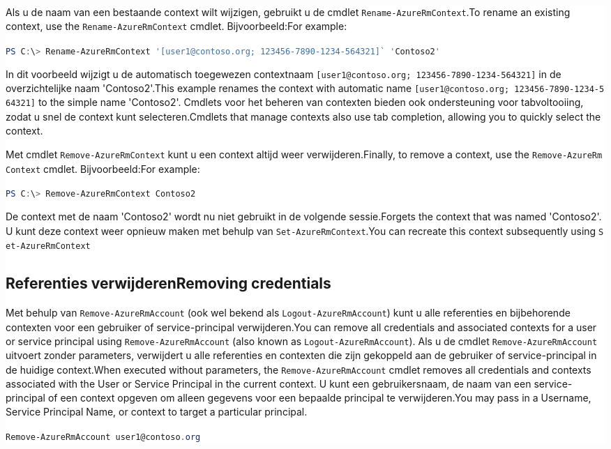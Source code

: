 <span data-ttu-id="45708-151">Als u de naam van een bestaande context wilt wijzigen, gebruikt u de cmdlet `Rename-AzureRmContext`.</span><span class="sxs-lookup"><span data-stu-id="45708-151">To rename an existing context, use the `Rename-AzureRmContext` cmdlet.</span></span> <span data-ttu-id="45708-152">Bijvoorbeeld:</span><span class="sxs-lookup"><span data-stu-id="45708-152">For example:</span></span>

```powershell
PS C:\> Rename-AzureRmContext '[user1@contoso.org; 123456-7890-1234-564321]` 'Contoso2'
```

<span data-ttu-id="45708-153">In dit voorbeeld wijzigt u de automatisch toegewezen contextnaam `[user1@contoso.org; 123456-7890-1234-564321]` in de overzichtelijke naam 'Contoso2'.</span><span class="sxs-lookup"><span data-stu-id="45708-153">This example renames the context with automatic name `[user1@contoso.org; 123456-7890-1234-564321]` to the simple name 'Contoso2'.</span></span> <span data-ttu-id="45708-154">Cmdlets voor het beheren van contexten bieden ook ondersteuning voor tabvoltooiing, zodat u snel de context kunt selecteren.</span><span class="sxs-lookup"><span data-stu-id="45708-154">Cmdlets that manage contexts also use tab completion, allowing you to quickly select the context.</span></span>

<span data-ttu-id="45708-155">Met cmdlet `Remove-AzureRmContext` kunt u een context altijd weer verwijderen.</span><span class="sxs-lookup"><span data-stu-id="45708-155">Finally, to remove a context, use the `Remove-AzureRmContext` cmdlet.</span></span>  <span data-ttu-id="45708-156">Bijvoorbeeld:</span><span class="sxs-lookup"><span data-stu-id="45708-156">For example:</span></span>

```powershell
PS C:\> Remove-AzureRmContext Contoso2
```

<span data-ttu-id="45708-157">De context met de naam 'Contoso2' wordt nu niet gebruikt in de volgende sessie.</span><span class="sxs-lookup"><span data-stu-id="45708-157">Forgets the context that was named 'Contoso2'.</span></span> <span data-ttu-id="45708-158">U kunt deze context weer opnieuw maken met behulp van `Set-AzureRmContext`.</span><span class="sxs-lookup"><span data-stu-id="45708-158">You can recreate this context subsequently using `Set-AzureRmContext`</span></span>

## <a name="removing-credentials"></a><span data-ttu-id="45708-159">Referenties verwijderen</span><span class="sxs-lookup"><span data-stu-id="45708-159">Removing credentials</span></span>

<span data-ttu-id="45708-160">Met behulp van `Remove-AzureRmAccount` (ook wel bekend als `Logout-AzureRmAccount`) kunt u alle referenties en bijbehorende contexten voor een gebruiker of service-principal verwijderen.</span><span class="sxs-lookup"><span data-stu-id="45708-160">You can remove all credentials and associated contexts for a user or service principal using `Remove-AzureRmAccount` (also known as `Logout-AzureRmAccount`).</span></span> <span data-ttu-id="45708-161">Als u de cmdlet `Remove-AzureRmAccount` uitvoert zonder parameters, verwijdert u alle referenties en contexten die zijn gekoppeld aan de gebruiker of service-principal in de huidige context.</span><span class="sxs-lookup"><span data-stu-id="45708-161">When executed without parameters, the `Remove-AzureRmAccount` cmdlet removes all credentials and contexts associated with the User or Service Principal in the current context.</span></span> <span data-ttu-id="45708-162">U kunt een gebruikersnaam, de naam van een service-principal of een context opgeven om alleen gegevens voor een bepaalde principal te verwijderen.</span><span class="sxs-lookup"><span data-stu-id="45708-162">You may pass in a Username, Service Principal Name, or context to target a particular principal.</span></span>

```powershell
Remove-AzureRmAccount user1@contoso.org
```


[enable]: /powershell/module/azurerm.profile/Enable-AzureRmContextAutosave
[disable]: /powershell/module/azurerm.profile/Disable-AzureRmContextAutosave
[select]: /powershell/module/azurerm.profile/Select-AzureRmContext
[remove-cred]: /powershell/module/azurerm.profile/Remove-AzureRmAccount
[remove-context]: /powershell/module/azurerm.profile/Remove-AzureRmContext
[rename]: /powershell/module/azurerm.profile/Rename-AzureRmContext
[login]: /powershell/module/azurerm.profile/Add-AzureRmAccount
[import]: /powershell/module/azurerm.profile/Import-AzureRmAccount
[set-context]: /powershell/module/azurerm.profile/Import-AzureRmContext